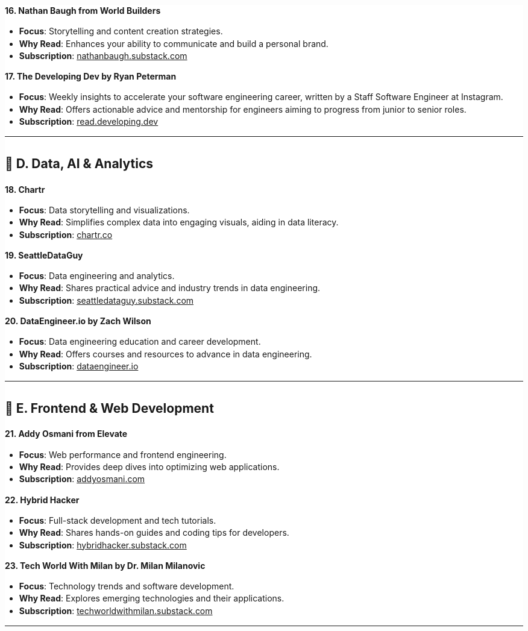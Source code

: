 **16. Nathan Baugh from World Builders**

* **Focus**: Storytelling and content creation strategies.
* **Why Read**: Enhances your ability to communicate and build a personal brand.
* **Subscription**: [nathanbaugh.substack.com](https://nathanbaugh.substack.com)

**17. The Developing Dev by Ryan Peterman**

* **Focus**: Weekly insights to accelerate your software engineering career, written by a Staff Software Engineer at Instagram.
* **Why Read**: Offers actionable advice and mentorship for engineers aiming to progress from junior to senior roles.
* **Subscription**: [read.developing.dev](https://read.developing.dev/)

---

## 🧪 D. Data, AI & Analytics

**18. Chartr**

* **Focus**: Data storytelling and visualizations.
* **Why Read**: Simplifies complex data into engaging visuals, aiding in data literacy.
* **Subscription**: [chartr.co](https://chartr.co)

**19. SeattleDataGuy**

* **Focus**: Data engineering and analytics.
* **Why Read**: Shares practical advice and industry trends in data engineering.
* **Subscription**: [seattledataguy.substack.com](https://seattledataguy.substack.com)

**20. DataEngineer.io by Zach Wilson**

* **Focus**: Data engineering education and career development.
* **Why Read**: Offers courses and resources to advance in data engineering.
* **Subscription**: [dataengineer.io](https://dataengineer.io)

---

## 🧰 E. Frontend & Web Development

**21. Addy Osmani from Elevate**

* **Focus**: Web performance and frontend engineering.
* **Why Read**: Provides deep dives into optimizing web applications.
* **Subscription**: [addyosmani.com](https://addyosmani.com)

**22. Hybrid Hacker**

* **Focus**: Full-stack development and tech tutorials.
* **Why Read**: Shares hands-on guides and coding tips for developers.
* **Subscription**: [hybridhacker.substack.com](https://hybridhacker.substack.com)

**23. Tech World With Milan by Dr. Milan Milanovic**

* **Focus**: Technology trends and software development.
* **Why Read**: Explores emerging technologies and their applications.
* **Subscription**: [techworldwithmilan.substack.com](https://techworldwithmilan.substack.com)

---